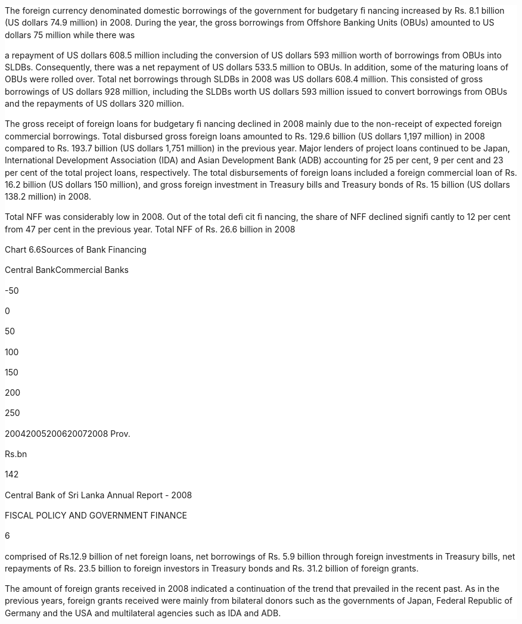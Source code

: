 The foreign currency denominated domestic borrowings of the government for budgetary ﬁ nancing increased by Rs. 8.1 billion (US dollars 74.9 million) in 2008. During the year, the gross borrowings from Offshore Banking Units (OBUs) amounted to US dollars 75 million while there was

a repayment of US dollars 608.5 million including the conversion of US dollars 593 million worth of borrowings from OBUs into SLDBs. Consequently, there was a net repayment of US dollars 533.5 million to OBUs. In addition, some of the maturing loans of OBUs were rolled over. Total net borrowings through SLDBs in 2008 was US dollars 608.4 million. This consisted of gross borrowings of US dollars 928 million, including the SLDBs worth US dollars 593 million issued to convert borrowings from OBUs and the repayments of US dollars 320 million.

The gross receipt of foreign loans for budgetary ﬁ nancing declined in 2008 mainly due to the non-receipt of expected foreign commercial borrowings. Total disbursed gross foreign loans amounted to Rs. 129.6 billion (US dollars 1,197 million) in 2008 compared to Rs. 193.7 billion (US dollars 1,751 million) in the previous year. Major lenders of project loans continued to be Japan, International Development Association (IDA) and Asian Development Bank (ADB) accounting for 25 per cent, 9 per cent and 23 per cent of the total project loans, respectively. The total disbursements of foreign loans included a foreign commercial loan of Rs. 16.2 billion (US dollars 150 million), and gross foreign investment in Treasury bills and Treasury bonds of Rs. 15 billion (US dollars 138.2 million) in 2008.

Total NFF was considerably low in 2008. Out of the total deﬁ cit ﬁ nancing, the share of NFF declined signiﬁ cantly to 12 per cent from 47 per cent in the previous year. Total NFF of Rs. 26.6 billion in 2008

Chart 6.6Sources of Bank Financing

Central BankCommercial Banks

-50

0

50

100

150

200

250

20042005200620072008 Prov.

Rs.bn

142

Central Bank of Sri Lanka Annual Report - 2008

FISCAL POLICY AND GOVERNMENT FINANCE

6

comprised of Rs.12.9 billion of net foreign loans, net borrowings of Rs. 5.9 billion through foreign investments in Treasury bills, net repayments of Rs. 23.5 billion to foreign investors in Treasury bonds and Rs. 31.2 billion of foreign grants.

The amount of foreign grants received in 2008 indicated a continuation of the trend that prevailed in the recent past. As in the previous years, foreign grants received were mainly from bilateral donors such as the governments of Japan, Federal Republic of Germany and the USA and multilateral agencies such as IDA and ADB.
